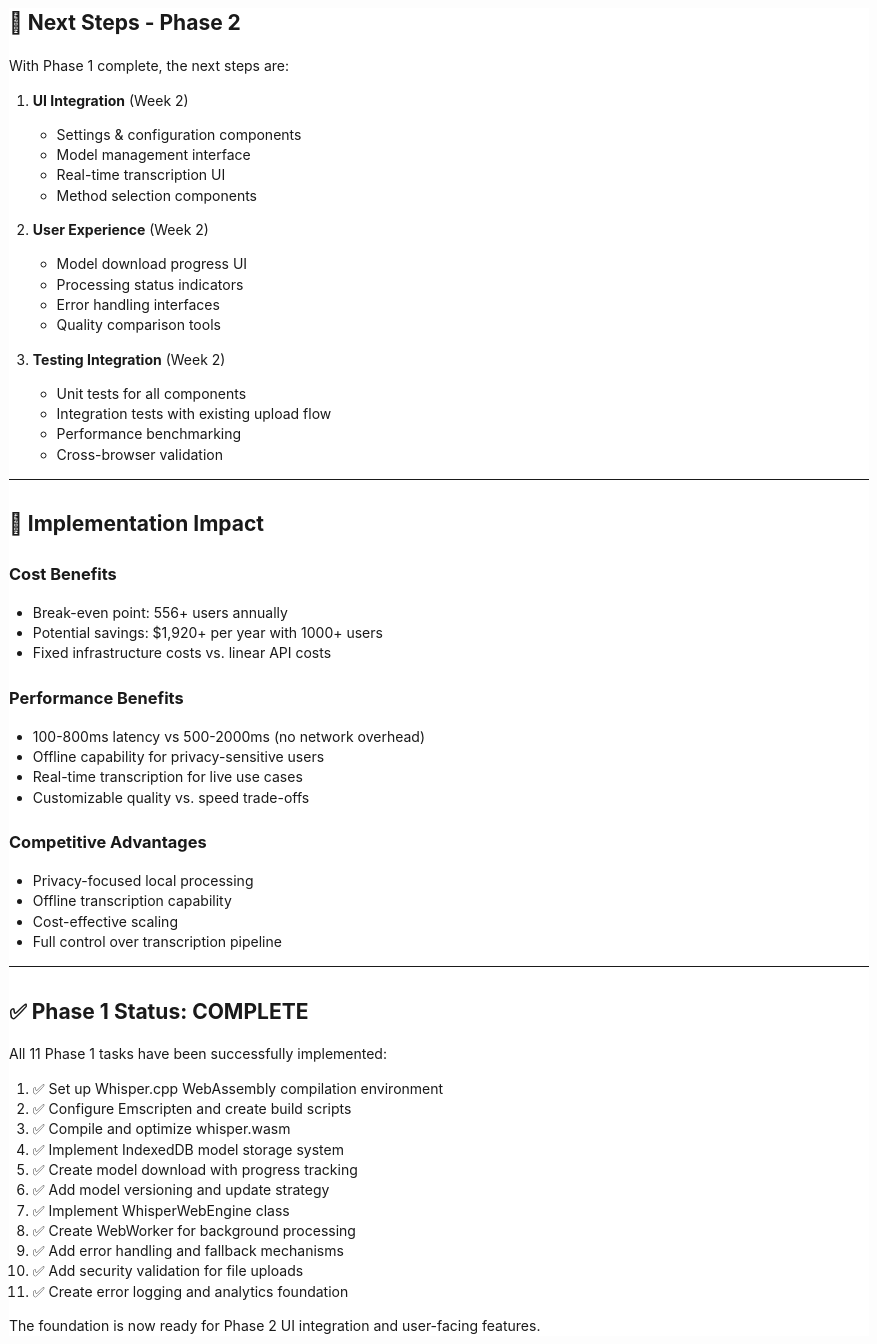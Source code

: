 
## 🎯 Next Steps - Phase 2

With Phase 1 complete, the next steps are:

1. **UI Integration** (Week 2)
   - Settings & configuration components
   - Model management interface
   - Real-time transcription UI
   - Method selection components

2. **User Experience** (Week 2)
   - Model download progress UI
   - Processing status indicators
   - Error handling interfaces
   - Quality comparison tools

3. **Testing Integration** (Week 2)
   - Unit tests for all components
   - Integration tests with existing upload flow
   - Performance benchmarking
   - Cross-browser validation

---

## 🚀 Implementation Impact

### **Cost Benefits**
- Break-even point: 556+ users annually
- Potential savings: $1,920+ per year with 1000+ users
- Fixed infrastructure costs vs. linear API costs

### **Performance Benefits**
- 100-800ms latency vs 500-2000ms (no network overhead)
- Offline capability for privacy-sensitive users
- Real-time transcription for live use cases
- Customizable quality vs. speed trade-offs

### **Competitive Advantages**
- Privacy-focused local processing
- Offline transcription capability
- Cost-effective scaling
- Full control over transcription pipeline

---

## ✅ Phase 1 Status: **COMPLETE**

All 11 Phase 1 tasks have been successfully implemented:

1. ✅ Set up Whisper.cpp WebAssembly compilation environment
2. ✅ Configure Emscripten and create build scripts  
3. ✅ Compile and optimize whisper.wasm
4. ✅ Implement IndexedDB model storage system
5. ✅ Create model download with progress tracking
6. ✅ Add model versioning and update strategy
7. ✅ Implement WhisperWebEngine class
8. ✅ Create WebWorker for background processing
9. ✅ Add error handling and fallback mechanisms
10. ✅ Add security validation for file uploads
11. ✅ Create error logging and analytics foundation

The foundation is now ready for Phase 2 UI integration and user-facing features.